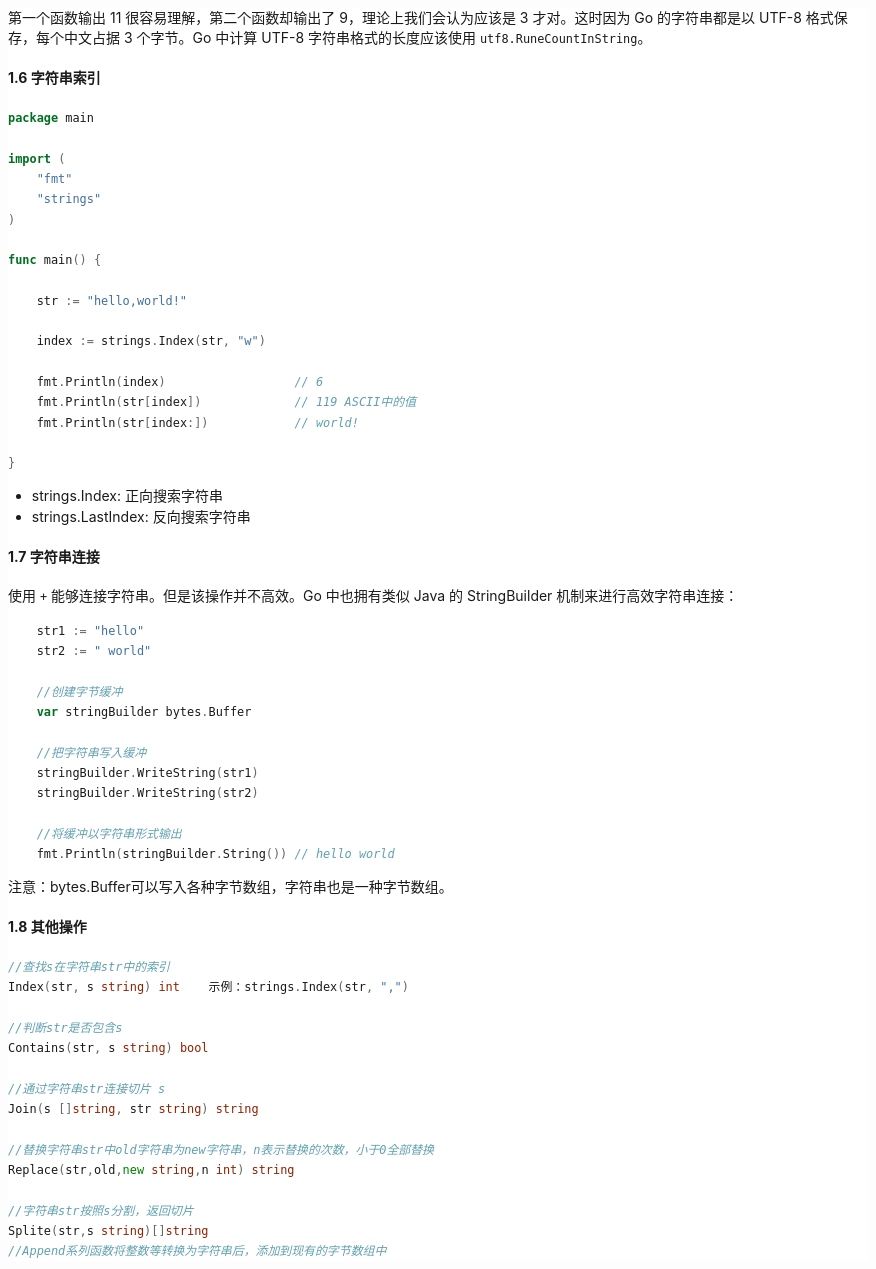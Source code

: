 第一个函数输出 11 很容易理解，第二个函数却输出了 9，理论上我们会认为应该是 3 才对。这时因为 Go 的字符串都是以 UTF-8 格式保存，每个中文占据 3 个字节。Go 中计算 UTF-8 字符串格式的长度应该使用 `utf8.RuneCountInString`。

#### 1.6 字符串索引
```go
package main

import (
	"fmt"
	"strings"
)

func main() {

	str := "hello,world!"

	index := strings.Index(str, "w")

	fmt.Println(index)					// 6
	fmt.Println(str[index])				// 119 ASCII中的值
	fmt.Println(str[index:])			// world!

}
```

- strings.Index: 正向搜索字符串
- strings.LastIndex: 反向搜索字符串

#### 1.7 字符串连接

使用 `+` 能够连接字符串。但是该操作并不高效。Go 中也拥有类似 Java 的 StringBuilder 机制来进行高效字符串连接：
```go
	str1 := "hello"
	str2 := " world"

	//创建字节缓冲
	var stringBuilder bytes.Buffer

	//把字符串写入缓冲
	stringBuilder.WriteString(str1)
	stringBuilder.WriteString(str2)

	//将缓冲以字符串形式输出
	fmt.Println(stringBuilder.String()) // hello world
```

注意：bytes.Buffer可以写入各种字节数组，字符串也是一种字节数组。

#### 1.8 其他操作

```go
//查找s在字符串str中的索引
Index(str, s string) int    示例：strings.Index(str, ",")

//判断str是否包含s
Contains(str, s string) bool

//通过字符串str连接切片 s
Join(s []string, str string) string

//替换字符串str中old字符串为new字符串，n表示替换的次数，小于0全部替换
Replace(str,old,new string,n int) string

//字符串str按照s分割，返回切片
Splite(str,s string)[]string
//Append系列函数将整数等转换为字符串后，添加到现有的字节数组中
```